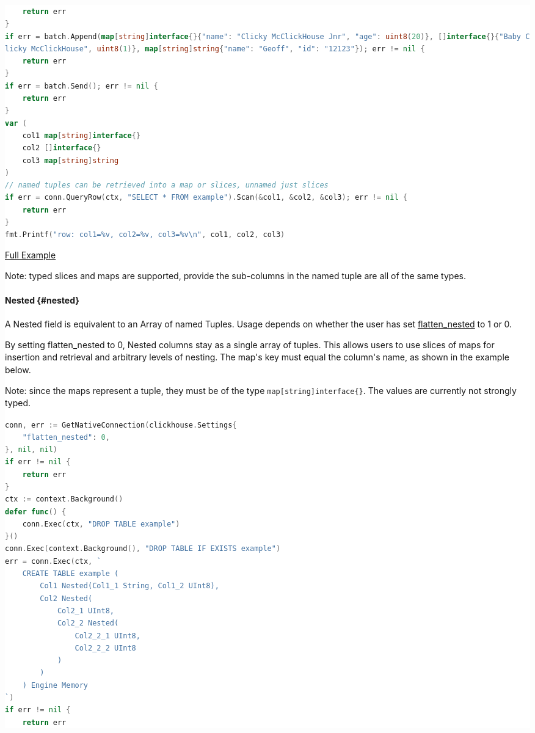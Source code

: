```go
    return err
}
if err = batch.Append(map[string]interface{}{"name": "Clicky McClickHouse Jnr", "age": uint8(20)}, []interface{}{"Baby Clicky McClickHouse", uint8(1)}, map[string]string{"name": "Geoff", "id": "12123"}); err != nil {
    return err
}
if err = batch.Send(); err != nil {
    return err
}
var (
    col1 map[string]interface{}
    col2 []interface{}
    col3 map[string]string
)
// named tuples can be retrieved into a map or slices, unnamed just slices
if err = conn.QueryRow(ctx, "SELECT * FROM example").Scan(&col1, &col2, &col3); err != nil {
    return err
}
fmt.Printf("row: col1=%v, col2=%v, col3=%v\n", col1, col2, col3)
```

[Full Example](https://github.com/ClickHouse/clickhouse-go/blob/main/examples/clickhouse_api/tuple.go)

Note: typed slices and maps are supported, provide the sub-columns in the named tuple are all of the same types.

#### Nested {#nested}

A Nested field is equivalent to an Array of named Tuples. Usage depends on whether the user has set [flatten_nested](/operations/settings/settings#flatten_nested) to 1 or 0.

By setting flatten_nested to 0, Nested columns stay as a single array of tuples. This allows users to use slices of maps for insertion and retrieval and arbitrary levels of nesting. The map's key must equal the column's name, as shown in the example below.

Note: since the maps represent a tuple, they must be of the type `map[string]interface{}`. The values are currently not strongly typed.

```go
conn, err := GetNativeConnection(clickhouse.Settings{
    "flatten_nested": 0,
}, nil, nil)
if err != nil {
    return err
}
ctx := context.Background()
defer func() {
    conn.Exec(ctx, "DROP TABLE example")
}()
conn.Exec(context.Background(), "DROP TABLE IF EXISTS example")
err = conn.Exec(ctx, `
    CREATE TABLE example (
        Col1 Nested(Col1_1 String, Col1_2 UInt8),
        Col2 Nested(
            Col2_1 UInt8,
            Col2_2 Nested(
                Col2_2_1 UInt8,
                Col2_2_2 UInt8
            )
        )
    ) Engine Memory
`)
if err != nil {
    return err
```